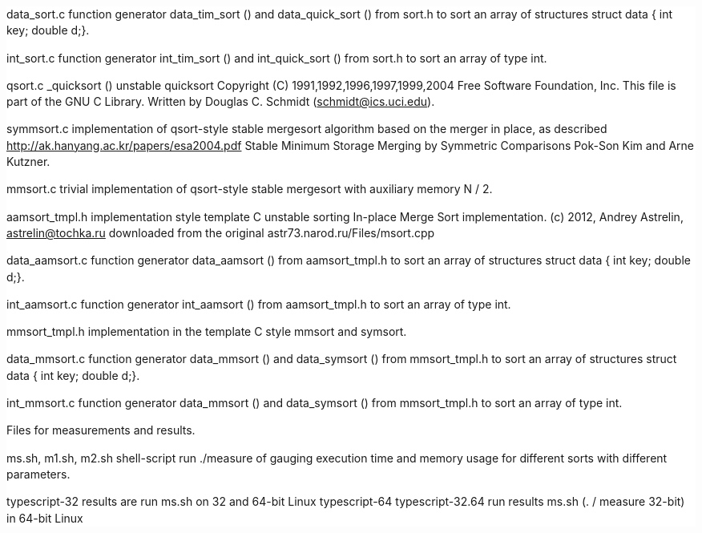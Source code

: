 data_sort.c 	   function generator data_tim_sort () and data_quick_sort ()
		   from sort.h to sort an array of structures
		   struct data {
		   	  int key;
			  double d;}.

int_sort.c 	   function generator int_tim_sort () and int_quick_sort ()
		   from sort.h to sort an array of type int.

qsort.c 	   _quicksort () unstable quicksort
		   Copyright (C) 1991,1992,1996,1997,1999,2004
		   Free Software Foundation, Inc.
		   This file is part of the GNU C Library.
		   Written by Douglas C. Schmidt (schmidt@ics.uci.edu).

symmsort.c 	   implementation of qsort-style stable mergesort
		   algorithm based on the merger in place, as described
		   http://ak.hanyang.ac.kr/papers/esa2004.pdf
		   Stable Minimum Storage Merging by Symmetric Comparisons
		   Pok-Son Kim and Arne Kutzner.

mmsort.c 	   trivial implementation of qsort-style stable mergesort 
		   with auxiliary memory N / 2.

aamsort_tmpl.h 	   implementation style template C unstable sorting
		   In-place Merge Sort implementation.
		   (c) 2012, Andrey Astrelin, astrelin@tochka.ru
		   downloaded from the original astr73.narod.ru/Files/msort.cpp

data_aamsort.c 	   function generator data_aamsort ()
		   from aamsort_tmpl.h to sort an array of structures
		   struct data {
		   	  int key;
			  double d;}.

int_aamsort.c 	   function generator int_aamsort ()
		   from aamsort_tmpl.h to sort an array of type int.

mmsort_tmpl.h 	   implementation in the template C style mmsort and symsort.

data_mmsort.c 	   function generator data_mmsort () and data_symsort ()
		   from mmsort_tmpl.h to sort an array of structures
		   struct data {
		   	  int key;
			  double d;}.

int_mmsort.c 	   function generator data_mmsort () and data_symsort ()
		   from mmsort_tmpl.h to sort an array of type int.


Files for measurements and results.

ms.sh, m1.sh, m2.sh   shell-script run ./measure of gauging
       	              execution time and memory usage for different sorts
		      with different parameters.
       
typescript-32	   results are run ms.sh on 32 and 64-bit Linux
typescript-64
typescript-32.64   run results ms.sh (. / measure 32-bit) in 64-bit Linux
